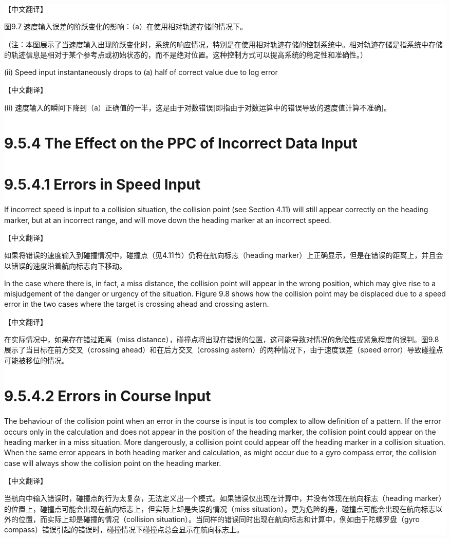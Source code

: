 【中文翻译】

图9.7 速度输入误差的阶跃变化的影响：（a）在使用相对轨迹存储的情况下。 

（注：本图展示了当速度输入出现阶跃变化时，系统的响应情况，特别是在使用相对轨迹存储的控制系统中。相对轨迹存储是指系统中存储的轨迹信息是相对于某个参考点或初始状态的，而不是绝对位置。这种控制方式可以提高系统的稳定性和准确性。）


(ii) Speed input instantaneously drops to (a) half of correct value due to log error  

【中文翻译】

(ii) 速度输入的瞬间下降到（a）正确值的一半，这是由于对数错误[即指由于对数运算中的错误导致的速度值计算不准确]。


# 9.5.4 The Effect on the PPC of Incorrect Data Input  

# 9.5.4.1 Errors in Speed Input  

If incorrect speed is input to a collision situation, the collision point (see Section 4.11) will still appear correctly on the heading marker, but at an incorrect range, and will move down the heading marker at an incorrect speed.  

【中文翻译】

如果将错误的速度输入到碰撞情况中，碰撞点（见4.11节）仍将在航向标志（heading marker）上正确显示，但是在错误的距离上，并且会以错误的速度沿着航向标志向下移动。


In the case where there is, in fact, a miss distance, the collision point will appear in the wrong position, which may give rise to a misjudgement of the danger or urgency of the situation. Figure 9.8 shows how the collision point may be displaced due to a speed error in the two cases where the target is crossing ahead and crossing astern.  

【中文翻译】

在实际情况中，如果存在错过距离（miss distance），碰撞点将出现在错误的位置，这可能导致对情况的危险性或紧急程度的误判。图9.8展示了当目标在前方交叉（crossing ahead）和在后方交叉（crossing astern）的两种情况下，由于速度误差（speed error）导致碰撞点可能被移位的情况。


# 9.5.4.2 Errors in Course Input  

The behaviour of the collision point when an error in the course is input is too complex to allow definition of a pattern. If the error occurs only in the calculation and does not appear in the position of the heading marker, the collision point could appear on the heading marker in a miss situation. More dangerously, a collision point could appear off the heading marker in a collision situation. When the same error appears in both heading marker and calculation, as might occur due to a gyro compass error, the collision case will always show the collision point on the heading marker.  

【中文翻译】

当航向中输入错误时，碰撞点的行为太复杂，无法定义出一个模式。如果错误仅出现在计算中，并没有体现在航向标志（heading marker）的位置上，碰撞点可能会出现在航向标志上，但实际上却是失误的情况（miss situation）。更为危险的是，碰撞点可能会出现在航向标志以外的位置，而实际上却是碰撞的情况（collision situation）。当同样的错误同时出现在航向标志和计算中，例如由于陀螺罗盘（gyro compass）错误引起的错误时，碰撞情况下碰撞点总会显示在航向标志上。

